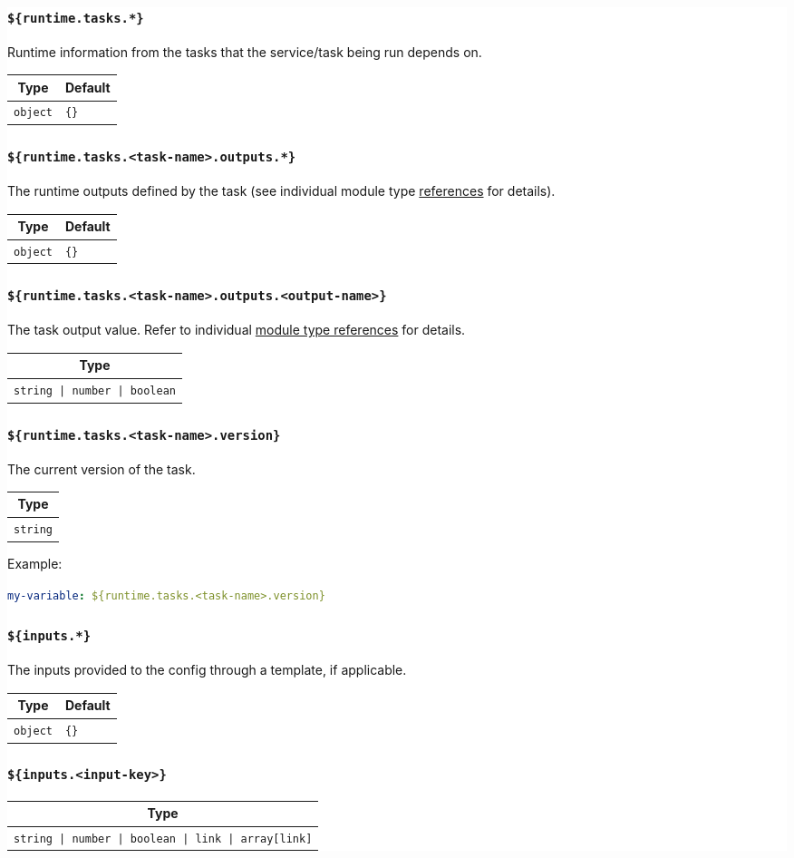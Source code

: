 ### `${runtime.tasks.*}`

Runtime information from the tasks that the service/task being run depends on.

| Type     | Default |
| -------- | ------- |
| `object` | `{}`    |

### `${runtime.tasks.<task-name>.outputs.*}`

The runtime outputs defined by the task (see individual module type [references](https://docs.garden.io/cedar-0.14/reference/module-types) for details).

| Type     | Default |
| -------- | ------- |
| `object` | `{}`    |

### `${runtime.tasks.<task-name>.outputs.<output-name>}`

The task output value. Refer to individual [module type references](https://docs.garden.io/cedar-0.14/reference/module-types) for details.

| Type                          |
| ----------------------------- |
| `string \| number \| boolean` |

### `${runtime.tasks.<task-name>.version}`

The current version of the task.

| Type     |
| -------- |
| `string` |

Example:

```yaml
my-variable: ${runtime.tasks.<task-name>.version}
```

### `${inputs.*}`

The inputs provided to the config through a template, if applicable.

| Type     | Default |
| -------- | ------- |
| `object` | `{}`    |

### `${inputs.<input-key>}`

| Type                                                 |
| ---------------------------------------------------- |
| `string \| number \| boolean \| link \| array[link]` |

